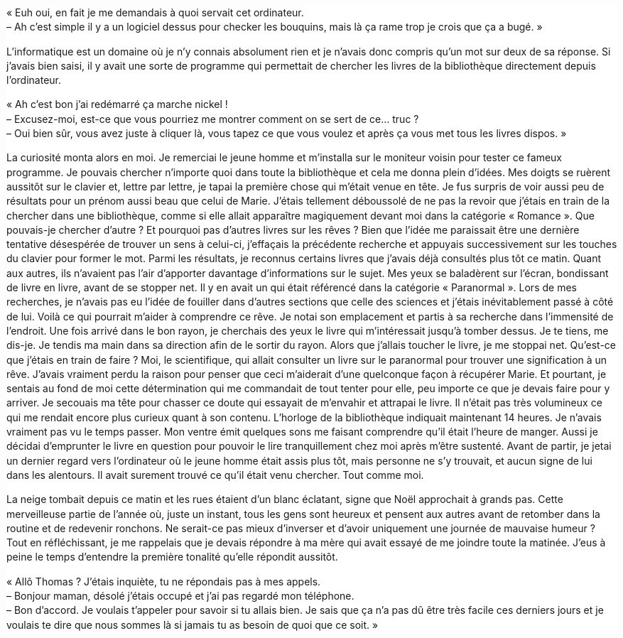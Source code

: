 « Euh oui, en fait je me demandais à quoi servait cet ordinateur.  
&#8211; Ah c’est simple il y a un logiciel dessus pour checker les bouquins, mais là ça rame trop je crois que ça a bugé. »

L’informatique est un domaine où je n’y connais absolument rien et je n’avais donc compris qu’un mot sur deux de sa réponse. Si j’avais bien saisi, il y avait une sorte de programme qui permettait de chercher les livres de la bibliothèque directement depuis l’ordinateur.

« Ah c’est bon j’ai redémarré ça marche nickel !  
&#8211; Excusez-moi, est-ce que vous pourriez me montrer comment on se sert de ce… truc ?  
&#8211; Oui bien sûr, vous avez juste à cliquer là, vous tapez ce que vous voulez et après ça vous met tous les livres dispos. »

La curiosité monta alors en moi. Je remerciai le jeune homme et m’installa sur le moniteur voisin pour tester ce fameux programme. Je pouvais chercher n’importe quoi dans toute la bibliothèque et cela me donna plein d’idées. Mes doigts se ruèrent aussitôt sur le clavier et, lettre par lettre, je tapai la première chose qui m’était venue en tête. Je fus surpris de voir aussi peu de résultats pour un prénom aussi beau que celui de Marie. J’étais tellement déboussolé de ne pas la revoir que j’étais en train de la chercher dans une bibliothèque, comme si elle allait apparaître magiquement devant moi dans la catégorie « Romance ». Que pouvais-je chercher d’autre ? Et pourquoi pas d’autres livres sur les rêves ? Bien que l’idée me paraissait être une dernière tentative désespérée de trouver un sens à celui-ci, j’effaçais la précédente recherche et appuyais successivement sur les touches du clavier pour former le mot. Parmi les résultats, je reconnus certains livres que j’avais déjà consultés plus tôt ce matin. Quant aux autres, ils n’avaient pas l’air d’apporter davantage d’informations sur le sujet. Mes yeux se baladèrent sur l’écran, bondissant de livre en livre, avant de se stopper net. Il y en avait un qui était référencé dans la catégorie « Paranormal ». Lors de mes recherches, je n’avais pas eu l’idée de fouiller dans d’autres sections que celle des sciences et j’étais inévitablement passé à côté de lui. Voilà ce qui pourrait m’aider à comprendre ce rêve. Je notai son emplacement et partis à sa recherche dans l’immensité de l’endroit. Une fois arrivé dans le bon rayon, je cherchais des yeux le livre qui m’intéressait jusqu’à tomber dessus. Je te tiens, me dis-je. Je tendis ma main dans sa direction afin de le sortir du rayon. Alors que j’allais toucher le livre, je me stoppai net. Qu’est-ce que j’étais en train de faire ? Moi, le scientifique, qui allait consulter un livre sur le paranormal pour trouver une signification à un rêve. J’avais vraiment perdu la raison pour penser que ceci m’aiderait d’une quelconque façon à récupérer Marie. Et pourtant, je sentais au fond de moi cette détermination qui me commandait de tout tenter pour elle, peu importe ce que je devais faire pour y arriver. Je secouais ma tête pour chasser ce doute qui essayait de m’envahir et attrapai le livre. Il n’était pas très volumineux ce qui me rendait encore plus curieux quant à son contenu. L’horloge de la bibliothèque indiquait maintenant 14 heures. Je n’avais vraiment pas vu le temps passer. Mon ventre émit quelques sons me faisant comprendre qu’il était l’heure de manger. Aussi je décidai d’emprunter le livre en question pour pouvoir le lire tranquillement chez moi après m’être sustenté. Avant de partir, je jetai un dernier regard vers l’ordinateur où le jeune homme était assis plus tôt, mais personne ne s’y trouvait, et aucun signe de lui dans les alentours. Il avait surement trouvé ce qu’il était venu chercher. Tout comme moi.

La neige tombait depuis ce matin et les rues étaient d’un blanc éclatant, signe que Noël approchait à grands pas. Cette merveilleuse partie de l’année où, juste un instant, tous les gens sont heureux et pensent aux autres avant de retomber dans la routine et de redevenir ronchons. Ne serait-ce pas mieux d’inverser et d’avoir uniquement une journée de mauvaise humeur ? Tout en réfléchissant, je me rappelais que je devais répondre à ma mère qui avait essayé de me joindre toute la matinée. J’eus à peine le temps d’entendre la première tonalité qu’elle répondit aussitôt.

« Allô Thomas ? J’étais inquiète, tu ne répondais pas à mes appels.  
&#8211; Bonjour maman, désolé j’étais occupé et j’ai pas regardé mon téléphone.  
&#8211; Bon d’accord. Je voulais t’appeler pour savoir si tu allais bien. Je sais que ça n’a pas dû être très facile ces derniers jours et je voulais te dire que nous sommes là si jamais tu as besoin de quoi que ce soit. »
